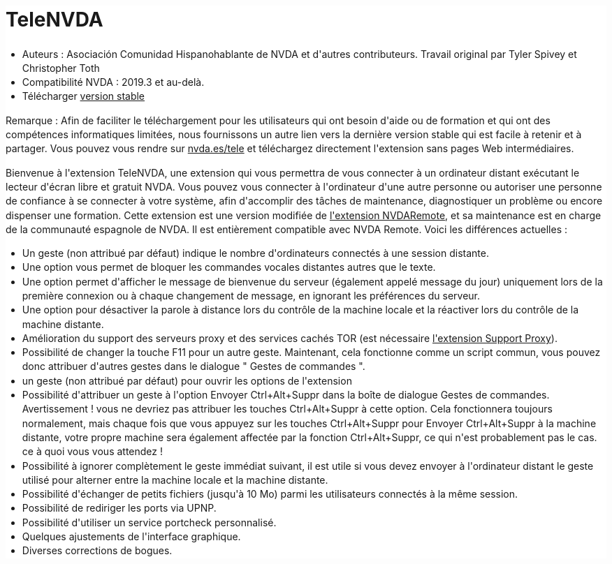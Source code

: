 # TeleNVDA #

* Auteurs : Asociación Comunidad Hispanohablante de NVDA et d'autres
  contributeurs. Travail original par Tyler Spivey et Christopher Toth
* Compatibilité NVDA : 2019.3 et au-delà.
* Télécharger [version stable][1]

Remarque : Afin de faciliter le téléchargement pour les utilisateurs qui ont
besoin d'aide ou de formation et qui ont des compétences informatiques
limitées, nous fournissons un autre lien vers la dernière version stable qui
est facile à retenir et à partager. Vous pouvez vous rendre sur
[nvda.es/tele](https://nvda.es/tele) et téléchargez directement l'extension
sans pages Web intermédiaires.

Bienvenue à l'extension TeleNVDA, une extension qui vous permettra de vous
connecter à un ordinateur distant exécutant le lecteur d'écran libre et
gratuit NVDA. Vous pouvez vous connecter à l'ordinateur d'une autre personne
ou autoriser une personne de confiance à se connecter à votre système, afin
d'accomplir des tâches de maintenance, diagnostiquer un problème ou encore
dispenser une formation. Cette extension est une version modifiée de
[l'extension NVDARemote](https://nvdaremote.com), et sa maintenance est en
charge de la communauté espagnole de NVDA. Il est entièrement compatible
avec NVDA Remote. Voici les différences actuelles :

* Un geste (non attribué par défaut) indique le nombre d'ordinateurs
  connectés à une session distante.
* Une option vous permet de bloquer les commandes vocales distantes autres
  que le texte.
* Une option permet d'afficher le message de bienvenue du serveur (également
  appelé message du jour) uniquement lors de la première connexion ou à
  chaque changement de message, en ignorant les préférences du serveur.
* Une option pour désactiver la parole à distance lors du contrôle de la
  machine locale et la réactiver lors du contrôle de la machine distante.
* Amélioration du support des serveurs proxy et des services cachés TOR (est
  nécessaire [l'extension Support
  Proxy](https://addons.nvda-project.org/addons/proxy.fr.html)).
* Possibilité de changer la touche F11 pour un autre geste. Maintenant, cela
  fonctionne comme un script commun, vous pouvez donc attribuer d'autres
  gestes dans le dialogue " Gestes de commandes ".
* un geste (non attribué par défaut) pour ouvrir les options de l'extension
* Possibilité d'attribuer un geste à l'option Envoyer Ctrl+Alt+Suppr dans la
  boîte de dialogue Gestes de commandes. Avertissement ! vous ne devriez pas
  attribuer les touches Ctrl+Alt+Suppr à cette option. Cela fonctionnera
  toujours normalement, mais chaque fois que vous appuyez sur les touches
  Ctrl+Alt+Suppr pour Envoyer Ctrl+Alt+Suppr à la machine distante, votre
  propre machine sera également affectée par la fonction Ctrl+Alt+Suppr, ce
  qui n'est probablement pas le cas. ce à quoi vous vous attendez !
* Possibilité à ignorer complètement le geste immédiat suivant, il est utile
  si vous devez envoyer à l'ordinateur distant le geste utilisé pour
  alterner entre la machine locale et la machine distante.
* Possibilité d'échanger de petits fichiers (jusqu'à 10 Mo) parmi les
  utilisateurs connectés à la même session.
* Possibilité de rediriger les ports via UPNP.
* Possibilité d'utiliser un service portcheck personnalisé.
* Quelques ajustements de l'interface graphique.
* Diverses corrections de bogues.


[1]: https://www.nvaccess.org/addonStore/legacy?file=TeleNVDA
[2]: https://github.com/nvda-es/TeleNVDA